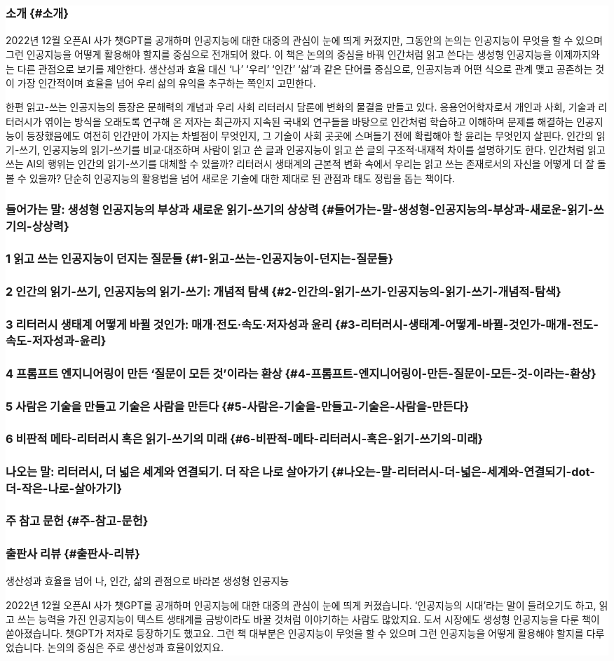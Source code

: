 
### 소개 {#소개}

2022년 12월 오픈AI 사가 챗GPT를 공개하며 인공지능에 대한 대중의 관심이 눈에 띄게 커졌지만, 그동안의 논의는 인공지능이 무엇을 할 수 있으며 그런 인공지능을 어떻게 활용해야 할지를 중심으로 전개되어 왔다. 이 책은 논의의 중심을 바꿔 인간처럼 읽고 쓴다는 생성형 인공지능을 이제까지와는 다른 관점으로 보기를 제안한다. 생산성과 효율 대신 ‘나’ ‘우리’ ‘인간’ ‘삶’과 같은 단어를 중심으로, 인공지능과 어떤 식으로 관계 맺고 공존하는 것이 가장 인간적이며 효율을 넘어 우리 삶의 유익을 추구하는 쪽인지 고민한다.

한편 읽고-쓰는 인공지능의 등장은 문해력의 개념과 우리 사회 리터러시 담론에 변화의 물결을 만들고 있다. 응용언어학자로서 개인과 사회, 기술과 리터러시가 엮이는 방식을 오래도록 연구해 온 저자는 최근까지 지속된 국내외 연구들을 바탕으로 인간처럼 학습하고 이해하며 문제를 해결하는 인공지능이 등장했음에도 여전히 인간만이 가지는 차별점이 무엇인지, 그 기술이 사회 곳곳에 스며들기 전에 확립해야 할 윤리는 무엇인지 살핀다. 인간의 읽기-쓰기, 인공지능의 읽기-쓰기를 비교·대조하며 사람이 읽고 쓴 글과 인공지능이 읽고 쓴 글의 구조적·내재적 차이를 설명하기도 한다. 인간처럼 읽고 쓰는 AI의 행위는 인간의 읽기-쓰기를 대체할 수 있을까? 리터러시 생태계의 근본적 변화 속에서 우리는 읽고 쓰는 존재로서의 자신을 어떻게 더 잘 돌볼 수 있을까? 단순히 인공지능의 활용법을 넘어 새로운 기술에 대한 제대로 된 관점과 태도 정립을 돕는 책이다.


### 들어가는 말: 생성형 인공지능의 부상과 새로운 읽기-쓰기의 상상력 {#들어가는-말-생성형-인공지능의-부상과-새로운-읽기-쓰기의-상상력}


### 1 읽고 쓰는 인공지능이 던지는 질문들 {#1-읽고-쓰는-인공지능이-던지는-질문들}


### 2 인간의 읽기-쓰기, 인공지능의 읽기-쓰기: 개념적 탐색 {#2-인간의-읽기-쓰기-인공지능의-읽기-쓰기-개념적-탐색}


### 3 리터러시 생태계 어떻게 바뀔 것인가: 매개·전도·속도·저자성과 윤리 {#3-리터러시-생태계-어떻게-바뀔-것인가-매개-전도-속도-저자성과-윤리}


### 4 프롬프트 엔지니어링이 만든 ‘질문이 모든 것’이라는 환상 {#4-프롬프트-엔지니어링이-만든-질문이-모든-것-이라는-환상}


### 5 사람은 기술을 만들고 기술은 사람을 만든다 {#5-사람은-기술을-만들고-기술은-사람을-만든다}


### 6 비판적 메타-리터러시 혹은 읽기-쓰기의 미래 {#6-비판적-메타-리터러시-혹은-읽기-쓰기의-미래}


### 나오는 말: 리터러시, 더 넓은 세계와 연결되기. 더 작은 나로 살아가기 {#나오는-말-리터러시-더-넓은-세계와-연결되기-dot-더-작은-나로-살아가기}


### 주 참고 문헌 {#주-참고-문헌}


### 출판사 리뷰 {#출판사-리뷰}

생산성과 효율을 넘어 나, 인간, 삶의 관점으로 바라본 생성형 인공지능

2022년 12월 오픈AI 사가 챗GPT를 공개하며 인공지능에 대한 대중의 관심이 눈에 띄게 커졌습니다. ‘인공지능의 시대’라는 말이 들려오기도 하고, 읽고 쓰는 능력을 가진 인공지능이 텍스트 생태계를 금방이라도 바꿀 것처럼 이야기하는 사람도 많았지요. 도서 시장에도 생성형 인공지능을 다룬 책이 쏟아졌습니다. 챗GPT가 저자로 등장하기도 했고요. 그런 책 대부분은 인공지능이 무엇을 할 수 있으며 그런 인공지능을 어떻게 활용해야 할지를 다루었습니다. 논의의 중심은 주로 생산성과 효율이었지요.
